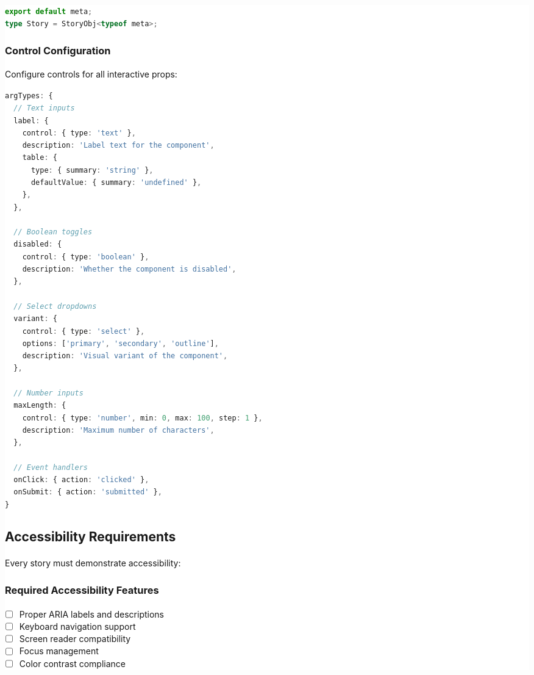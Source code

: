 ```typescript
export default meta;
type Story = StoryObj<typeof meta>;
```

### Control Configuration

Configure controls for all interactive props:

```typescript
argTypes: {
  // Text inputs
  label: {
    control: { type: 'text' },
    description: 'Label text for the component',
    table: {
      type: { summary: 'string' },
      defaultValue: { summary: 'undefined' },
    },
  },

  // Boolean toggles
  disabled: {
    control: { type: 'boolean' },
    description: 'Whether the component is disabled',
  },

  // Select dropdowns
  variant: {
    control: { type: 'select' },
    options: ['primary', 'secondary', 'outline'],
    description: 'Visual variant of the component',
  },

  // Number inputs
  maxLength: {
    control: { type: 'number', min: 0, max: 100, step: 1 },
    description: 'Maximum number of characters',
  },

  // Event handlers
  onClick: { action: 'clicked' },
  onSubmit: { action: 'submitted' },
}
```

## Accessibility Requirements

Every story must demonstrate accessibility:

### Required Accessibility Features

- [ ] Proper ARIA labels and descriptions
- [ ] Keyboard navigation support
- [ ] Screen reader compatibility
- [ ] Focus management
- [ ] Color contrast compliance
